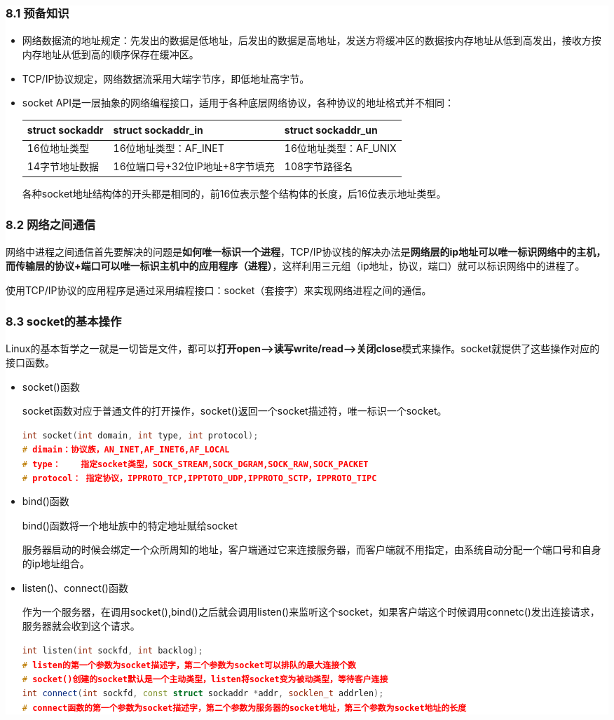 ### 8.1 预备知识

- 网络数据流的地址规定：先发出的数据是低地址，后发出的数据是高地址，发送方将缓冲区的数据按内存地址从低到高发出，接收方按内存地址从低到高的顺序保存在缓冲区。

- TCP/IP协议规定，网络数据流采用大端字节序，即低地址高字节。

- socket API是一层抽象的网络编程接口，适用于各种底层网络协议，各种协议的地址格式并不相同：

  | struct sockaddr | struct sockaddr_in              | struct sockaddr_un    |
  | --------------- | ------------------------------- | --------------------- |
  | 16位地址类型    | 16位地址类型：AF_INET           | 16位地址类型：AF_UNIX |
  | 14字节地址数据  | 16位端口号+32位IP地址+8字节填充 | 108字节路径名         |

  各种socket地址结构体的开头都是相同的，前16位表示整个结构体的长度，后16位表示地址类型。

### 8.2 网络之间通信

网络中进程之间通信首先要解决的问题是**如何唯一标识一个进程**，TCP/IP协议栈的解决办法是**网络层的ip地址可以唯一标识网络中的主机，而传输层的协议+端口可以唯一标识主机中的应用程序（进程）**，这样利用三元组（ip地址，协议，端口）就可以标识网络中的进程了。

使用TCP/IP协议的应用程序是通过采用编程接口：socket（套接字）来实现网络进程之间的通信。

### 8.3 socket的基本操作

Linux的基本哲学之一就是一切皆是文件，都可以**打开open-->读写write/read-->关闭close**模式来操作。socket就提供了这些操作对应的接口函数。

- socket()函数

  socket函数对应于普通文件的打开操作，socket()返回一个socket描述符，唯一标识一个socket。

  ```cpp
  int socket(int domain, int type, int protocol);
  # dimain：协议族，AN_INET,AF_INET6,AF_LOCAL
  # type：	 指定socket类型，SOCK_STREAM,SOCK_DGRAM,SOCK_RAW,SOCK_PACKET
  # protocol： 指定协议，IPPROTO_TCP,IPPTOTO_UDP,IPPROTO_SCTP，IPPROTO_TIPC 
  ```

- bind()函数

  bind()函数将一个地址族中的特定地址赋给socket

  ```shell
  
  ```
  
  服务器启动的时候会绑定一个众所周知的地址，客户端通过它来连接服务器，而客户端就不用指定，由系统自动分配一个端口号和自身的ip地址组合。
  
>

- listen()、connect()函数

  作为一个服务器，在调用socket(),bind()之后就会调用listen()来监听这个socket，如果客户端这个时候调用connetc()发出连接请求，服务器就会收到这个请求。

  ```cpp
  int listen(int sockfd, int backlog);
  # listen的第一个参数为socket描述字，第二个参数为socket可以排队的最大连接个数
  # socket()创建的socket默认是一个主动类型，listen将socket变为被动类型，等待客户连接
  int connect(int sockfd, const struct sockaddr *addr, socklen_t addrlen);
  # connect函数的第一个参数为socket描述字，第二个参数为服务器的socket地址，第三个参数为socket地址的长度
  ```

